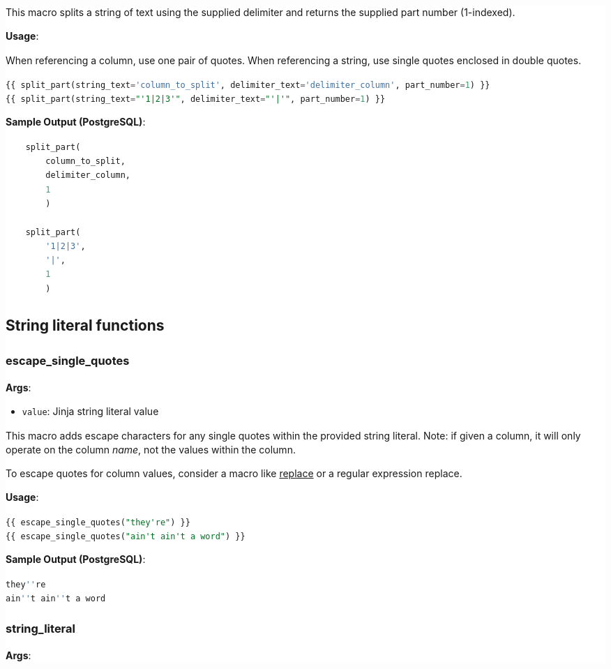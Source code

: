This macro splits a string of text using the supplied delimiter and returns the supplied part number (1-indexed).

**Usage**:

When referencing a column, use one pair of quotes. When referencing a string, use single quotes enclosed in double quotes.

```sql
{{ split_part(string_text='column_to_split', delimiter_text='delimiter_column', part_number=1) }}
{{ split_part(string_text="'1|2|3'", delimiter_text="'|'", part_number=1) }}
```

**Sample Output (PostgreSQL)**:

```sql
    split_part(
        column_to_split,
        delimiter_column,
        1
        )

    split_part(
        '1|2|3',
        '|',
        1
        )
```

## String literal functions

### escape_single_quotes
__Args__:

 * `value`: Jinja string literal value

This macro adds escape characters for any single quotes within the provided string literal. Note: if given a column, it will only operate on the column _name_, not the values within the column.

To escape quotes for column values, consider a macro like [replace](#replace) or a regular expression replace.

**Usage**:

```sql
{{ escape_single_quotes("they're") }}
{{ escape_single_quotes("ain't ain't a word") }}
```

**Sample Output (PostgreSQL)**:

```sql
they''re
ain''t ain''t a word
```

### string_literal
__Args__:
